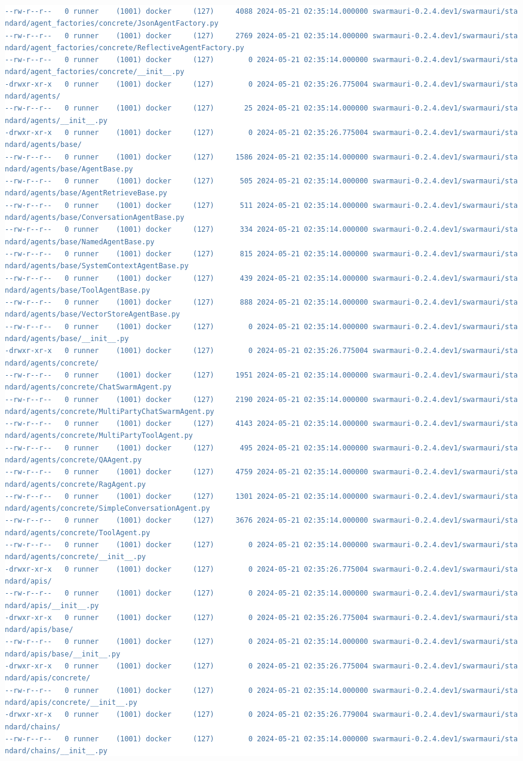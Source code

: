 ```diff
--rw-r--r--   0 runner    (1001) docker     (127)     4088 2024-05-21 02:35:14.000000 swarmauri-0.2.4.dev1/swarmauri/standard/agent_factories/concrete/JsonAgentFactory.py
--rw-r--r--   0 runner    (1001) docker     (127)     2769 2024-05-21 02:35:14.000000 swarmauri-0.2.4.dev1/swarmauri/standard/agent_factories/concrete/ReflectiveAgentFactory.py
--rw-r--r--   0 runner    (1001) docker     (127)        0 2024-05-21 02:35:14.000000 swarmauri-0.2.4.dev1/swarmauri/standard/agent_factories/concrete/__init__.py
-drwxr-xr-x   0 runner    (1001) docker     (127)        0 2024-05-21 02:35:26.775004 swarmauri-0.2.4.dev1/swarmauri/standard/agents/
--rw-r--r--   0 runner    (1001) docker     (127)       25 2024-05-21 02:35:14.000000 swarmauri-0.2.4.dev1/swarmauri/standard/agents/__init__.py
-drwxr-xr-x   0 runner    (1001) docker     (127)        0 2024-05-21 02:35:26.775004 swarmauri-0.2.4.dev1/swarmauri/standard/agents/base/
--rw-r--r--   0 runner    (1001) docker     (127)     1586 2024-05-21 02:35:14.000000 swarmauri-0.2.4.dev1/swarmauri/standard/agents/base/AgentBase.py
--rw-r--r--   0 runner    (1001) docker     (127)      505 2024-05-21 02:35:14.000000 swarmauri-0.2.4.dev1/swarmauri/standard/agents/base/AgentRetrieveBase.py
--rw-r--r--   0 runner    (1001) docker     (127)      511 2024-05-21 02:35:14.000000 swarmauri-0.2.4.dev1/swarmauri/standard/agents/base/ConversationAgentBase.py
--rw-r--r--   0 runner    (1001) docker     (127)      334 2024-05-21 02:35:14.000000 swarmauri-0.2.4.dev1/swarmauri/standard/agents/base/NamedAgentBase.py
--rw-r--r--   0 runner    (1001) docker     (127)      815 2024-05-21 02:35:14.000000 swarmauri-0.2.4.dev1/swarmauri/standard/agents/base/SystemContextAgentBase.py
--rw-r--r--   0 runner    (1001) docker     (127)      439 2024-05-21 02:35:14.000000 swarmauri-0.2.4.dev1/swarmauri/standard/agents/base/ToolAgentBase.py
--rw-r--r--   0 runner    (1001) docker     (127)      888 2024-05-21 02:35:14.000000 swarmauri-0.2.4.dev1/swarmauri/standard/agents/base/VectorStoreAgentBase.py
--rw-r--r--   0 runner    (1001) docker     (127)        0 2024-05-21 02:35:14.000000 swarmauri-0.2.4.dev1/swarmauri/standard/agents/base/__init__.py
-drwxr-xr-x   0 runner    (1001) docker     (127)        0 2024-05-21 02:35:26.775004 swarmauri-0.2.4.dev1/swarmauri/standard/agents/concrete/
--rw-r--r--   0 runner    (1001) docker     (127)     1951 2024-05-21 02:35:14.000000 swarmauri-0.2.4.dev1/swarmauri/standard/agents/concrete/ChatSwarmAgent.py
--rw-r--r--   0 runner    (1001) docker     (127)     2190 2024-05-21 02:35:14.000000 swarmauri-0.2.4.dev1/swarmauri/standard/agents/concrete/MultiPartyChatSwarmAgent.py
--rw-r--r--   0 runner    (1001) docker     (127)     4143 2024-05-21 02:35:14.000000 swarmauri-0.2.4.dev1/swarmauri/standard/agents/concrete/MultiPartyToolAgent.py
--rw-r--r--   0 runner    (1001) docker     (127)      495 2024-05-21 02:35:14.000000 swarmauri-0.2.4.dev1/swarmauri/standard/agents/concrete/QAAgent.py
--rw-r--r--   0 runner    (1001) docker     (127)     4759 2024-05-21 02:35:14.000000 swarmauri-0.2.4.dev1/swarmauri/standard/agents/concrete/RagAgent.py
--rw-r--r--   0 runner    (1001) docker     (127)     1301 2024-05-21 02:35:14.000000 swarmauri-0.2.4.dev1/swarmauri/standard/agents/concrete/SimpleConversationAgent.py
--rw-r--r--   0 runner    (1001) docker     (127)     3676 2024-05-21 02:35:14.000000 swarmauri-0.2.4.dev1/swarmauri/standard/agents/concrete/ToolAgent.py
--rw-r--r--   0 runner    (1001) docker     (127)        0 2024-05-21 02:35:14.000000 swarmauri-0.2.4.dev1/swarmauri/standard/agents/concrete/__init__.py
-drwxr-xr-x   0 runner    (1001) docker     (127)        0 2024-05-21 02:35:26.775004 swarmauri-0.2.4.dev1/swarmauri/standard/apis/
--rw-r--r--   0 runner    (1001) docker     (127)        0 2024-05-21 02:35:14.000000 swarmauri-0.2.4.dev1/swarmauri/standard/apis/__init__.py
-drwxr-xr-x   0 runner    (1001) docker     (127)        0 2024-05-21 02:35:26.775004 swarmauri-0.2.4.dev1/swarmauri/standard/apis/base/
--rw-r--r--   0 runner    (1001) docker     (127)        0 2024-05-21 02:35:14.000000 swarmauri-0.2.4.dev1/swarmauri/standard/apis/base/__init__.py
-drwxr-xr-x   0 runner    (1001) docker     (127)        0 2024-05-21 02:35:26.775004 swarmauri-0.2.4.dev1/swarmauri/standard/apis/concrete/
--rw-r--r--   0 runner    (1001) docker     (127)        0 2024-05-21 02:35:14.000000 swarmauri-0.2.4.dev1/swarmauri/standard/apis/concrete/__init__.py
-drwxr-xr-x   0 runner    (1001) docker     (127)        0 2024-05-21 02:35:26.779004 swarmauri-0.2.4.dev1/swarmauri/standard/chains/
--rw-r--r--   0 runner    (1001) docker     (127)        0 2024-05-21 02:35:14.000000 swarmauri-0.2.4.dev1/swarmauri/standard/chains/__init__.py
```
